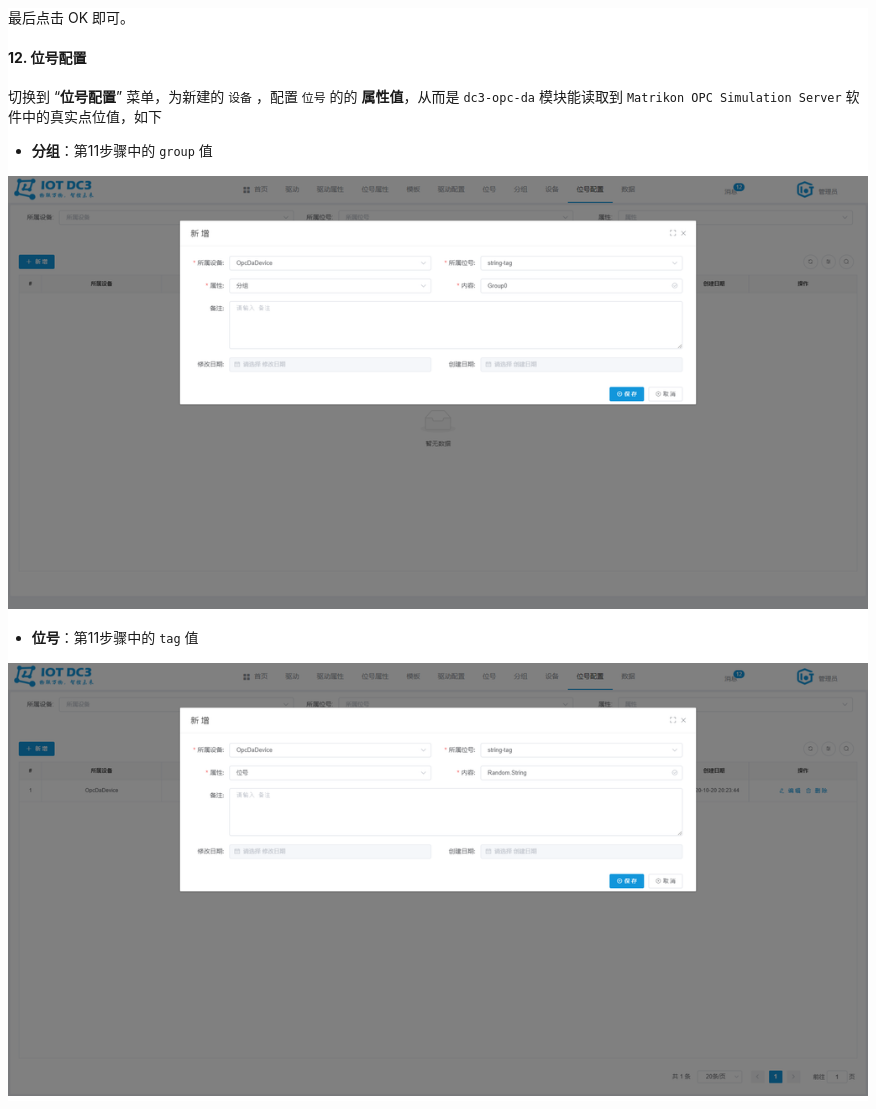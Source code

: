 最后点击 OK 即可。



#### 12. 位号配置

切换到 “**位号配置**” 菜单，为新建的 `设备` ，配置 `位号` 的的 **属性值**，从而是 `dc3-opc-da` 模块能读取到 `Matrikon OPC Simulation Server` 软件中的真实点位值，如下

- **分组**：第11步骤中的 `group` 值

![](../images/dc3/driver/opc/da/opc-da-19.png)

- **位号**：第11步骤中的 `tag` 值

![](../images/dc3/driver/opc/da/opc-da-20.png)
